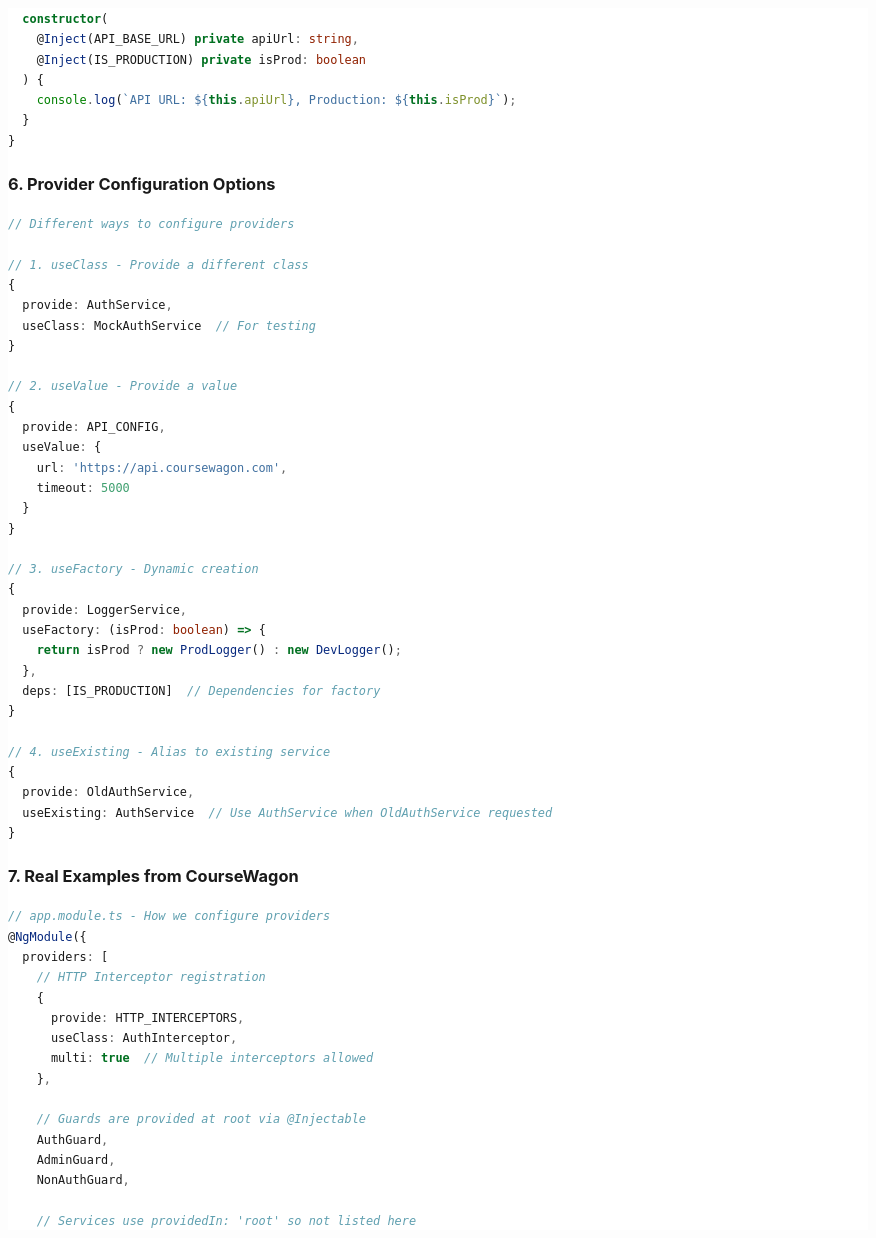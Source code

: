 ```typescript
  constructor(
    @Inject(API_BASE_URL) private apiUrl: string,
    @Inject(IS_PRODUCTION) private isProd: boolean
  ) {
    console.log(`API URL: ${this.apiUrl}, Production: ${this.isProd}`);
  }
}
```

### 6. Provider Configuration Options

```typescript
// Different ways to configure providers

// 1. useClass - Provide a different class
{
  provide: AuthService,
  useClass: MockAuthService  // For testing
}

// 2. useValue - Provide a value
{
  provide: API_CONFIG,
  useValue: {
    url: 'https://api.coursewagon.com',
    timeout: 5000
  }
}

// 3. useFactory - Dynamic creation
{
  provide: LoggerService,
  useFactory: (isProd: boolean) => {
    return isProd ? new ProdLogger() : new DevLogger();
  },
  deps: [IS_PRODUCTION]  // Dependencies for factory
}

// 4. useExisting - Alias to existing service
{
  provide: OldAuthService,
  useExisting: AuthService  // Use AuthService when OldAuthService requested
}
```

### 7. Real Examples from CourseWagon

```typescript
// app.module.ts - How we configure providers
@NgModule({
  providers: [
    // HTTP Interceptor registration
    {
      provide: HTTP_INTERCEPTORS,
      useClass: AuthInterceptor,
      multi: true  // Multiple interceptors allowed
    },
    
    // Guards are provided at root via @Injectable
    AuthGuard,
    AdminGuard,
    NonAuthGuard,
    
    // Services use providedIn: 'root' so not listed here
```